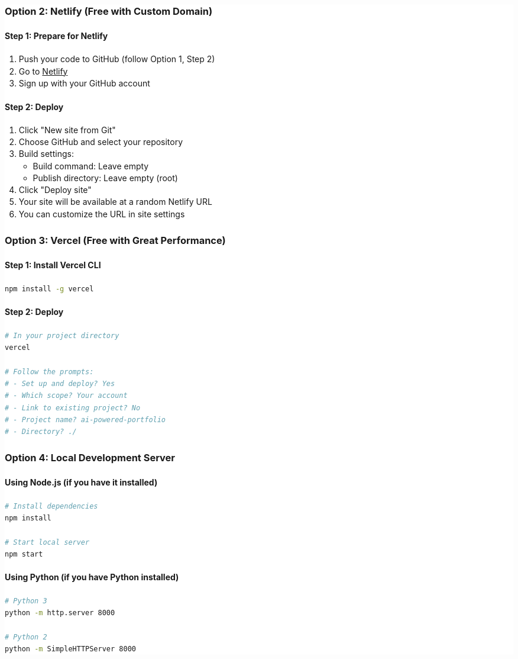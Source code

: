 ### Option 2: Netlify (Free with Custom Domain)

#### Step 1: Prepare for Netlify
1. Push your code to GitHub (follow Option 1, Step 2)
2. Go to [Netlify](https://netlify.com)
3. Sign up with your GitHub account

#### Step 2: Deploy
1. Click "New site from Git"
2. Choose GitHub and select your repository
3. Build settings:
   - Build command: Leave empty
   - Publish directory: Leave empty (root)
4. Click "Deploy site"
5. Your site will be available at a random Netlify URL
6. You can customize the URL in site settings

### Option 3: Vercel (Free with Great Performance)

#### Step 1: Install Vercel CLI
```bash
npm install -g vercel
```

#### Step 2: Deploy
```bash
# In your project directory
vercel

# Follow the prompts:
# - Set up and deploy? Yes
# - Which scope? Your account
# - Link to existing project? No
# - Project name? ai-powered-portfolio
# - Directory? ./
```

### Option 4: Local Development Server

#### Using Node.js (if you have it installed)
```bash
# Install dependencies
npm install

# Start local server
npm start
```

#### Using Python (if you have Python installed)
```bash
# Python 3
python -m http.server 8000

# Python 2
python -m SimpleHTTPServer 8000
```

